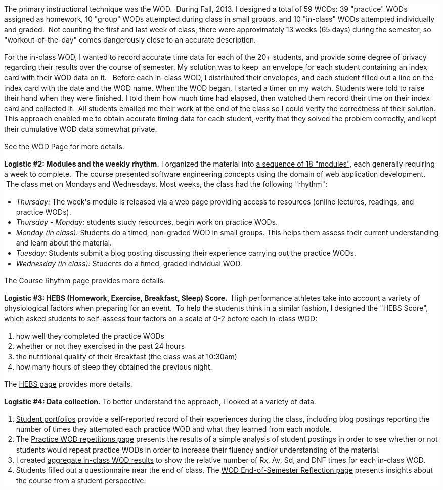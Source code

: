 The primary instructional technique was the WOD.  During Fall, 2013. I designed a total of 59 WODs: 39 "practice" WODs assigned as homework, 10 "group" WODs attempted during class in small groups, and 10 "in-class" WODs attempted individually and graded.  Not counting the first and last week of class, there were approximately 13 weeks (65 days) during the semester, so "workout-of-the-day" comes dangerously close to an accurate description.

For the in-class WOD, I wanted to record accurate time data for each of the 20+ students, and provide some degree of privacy regarding their results over the course of semester. My solution was to keep  an envelope for each student containing an index card with their WOD data on it.   Before each in-class WOD, I distributed their envelopes, and each student filled out a line on the index card with the date and the WOD name. When the WOD began, I started a timer on my watch. Students were told to raise their hand when they were finished. I told them how much time had elapsed, then watched them record their time on their index card and collected it.  All students emailed me their work at the end of the class so I could verify the correctness of their solution. This approach enabled me to obtain accurate timing data for each student, verify that they solved the problem correctly, and kept their cumulative WOD data somewhat private.

See the <a href="http://ics314f13.wordpress.com/course-info/wod/">WOD Page </a>for more details.

**Logistic #2: Modules and the weekly rhythm.** I organized the material into <a href="http://ics314f13.wordpress.com/course-info/modules/">a sequence of 18 "modules"</a>, each generally requiring a week to complete.  The course presented software engineering concepts using the domain of web application development.  The class met on Mondays and Wednesdays. Most weeks, the class had the following "rhythm":

* *Thursday:* The week's module is released via a web page providing access to resources (online lectures, readings, and practice WODs).
* *Thursday - Monday:* students study resources, begin work on practice WODs.
* *Monday (in class):* Students do a timed, non-graded WOD in small groups. This helps them assess their current understanding and learn about the material.
* *Tuesday:* Students submit a blog posting discussing their experience carrying out the practice WODs.
* *Wednesday (in class):* Students do a timed, graded individual WOD.


The <a href="http://ics314f13.wordpress.com/course-info/course-rhythm/">Course Rhythm page</a> provides more details.

**Logistic #3: HEBS (Homework, Exercise, Breakfast, Sleep) Score.**  High performance athletes take into account a variety of physiological factors when preparing for an event.  To help the students think in a similar fashion, I designed the "HEBS Score", which asked students to self-assess four factors on a scale of 0-2 before each in-class WOD:

1. how well they completed the practice WODs
2. whether or not they exercised in the past 24 hours
3. the nutritional quality of their Breakfast (the class was at 10:30am)
4. how many hours of sleep they obtained the previous night.

The <a href="http://ics314f13.wordpress.com/course-info/hebs/">HEBS page</a> provides more details.

**Logistic #4: Data collection.** To better understand the approach, I looked at a variety of data.


1. <a href="http://ics314f13.wordpress.com/course-info/portfolios/">Student portfolios</a> provide a self-reported record of their experiences during the class, including blog postings reporting the number of times they attempted each practice WOD and what they learned from each module.
2. The <a href="http://ics314f13.wordpress.com/course-info/practice-wod-repetitions/">Practice WOD repetitions page</a> presents the results of a simple analysis of student postings in order to see whether or not students would repeat practice WODs in order to increase their fluency and/or understanding of the material.
2. I created <a href="http://ics314f13.wordpress.com/course-info/in-class-wod-results/">aggregate in-class WOD results</a> to show the relative number of Rx, Av, Sd, and DNF times for each in-class WOD.
2. Students filled out a questionnaire near the end of class. The <a href="http://ics314f13.wordpress.com/course-info/wod-end-of-semester-reflection/">WOD End-of-Semester Reflection page</a> presents insights about the course from a student perspective.
